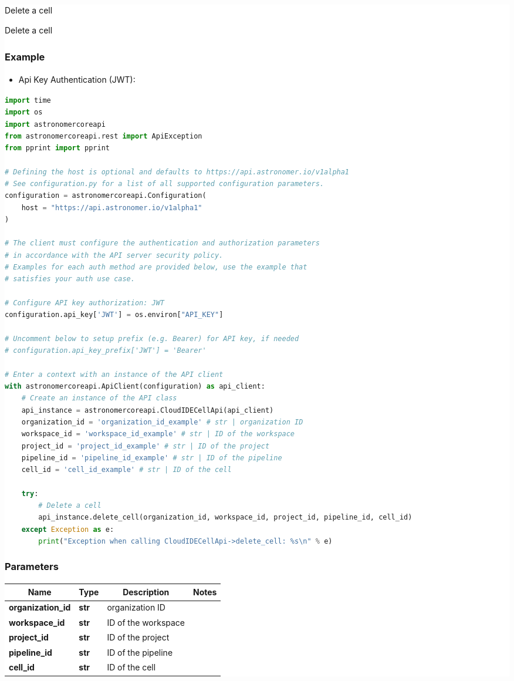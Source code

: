 Delete a cell

Delete a cell

### Example

* Api Key Authentication (JWT):
```python
import time
import os
import astronomercoreapi
from astronomercoreapi.rest import ApiException
from pprint import pprint

# Defining the host is optional and defaults to https://api.astronomer.io/v1alpha1
# See configuration.py for a list of all supported configuration parameters.
configuration = astronomercoreapi.Configuration(
    host = "https://api.astronomer.io/v1alpha1"
)

# The client must configure the authentication and authorization parameters
# in accordance with the API server security policy.
# Examples for each auth method are provided below, use the example that
# satisfies your auth use case.

# Configure API key authorization: JWT
configuration.api_key['JWT'] = os.environ["API_KEY"]

# Uncomment below to setup prefix (e.g. Bearer) for API key, if needed
# configuration.api_key_prefix['JWT'] = 'Bearer'

# Enter a context with an instance of the API client
with astronomercoreapi.ApiClient(configuration) as api_client:
    # Create an instance of the API class
    api_instance = astronomercoreapi.CloudIDECellApi(api_client)
    organization_id = 'organization_id_example' # str | organization ID
    workspace_id = 'workspace_id_example' # str | ID of the workspace
    project_id = 'project_id_example' # str | ID of the project
    pipeline_id = 'pipeline_id_example' # str | ID of the pipeline
    cell_id = 'cell_id_example' # str | ID of the cell

    try:
        # Delete a cell
        api_instance.delete_cell(organization_id, workspace_id, project_id, pipeline_id, cell_id)
    except Exception as e:
        print("Exception when calling CloudIDECellApi->delete_cell: %s\n" % e)
```


### Parameters

Name | Type | Description  | Notes
------------- | ------------- | ------------- | -------------
 **organization_id** | **str**| organization ID | 
 **workspace_id** | **str**| ID of the workspace | 
 **project_id** | **str**| ID of the project | 
 **pipeline_id** | **str**| ID of the pipeline | 
 **cell_id** | **str**| ID of the cell | 
